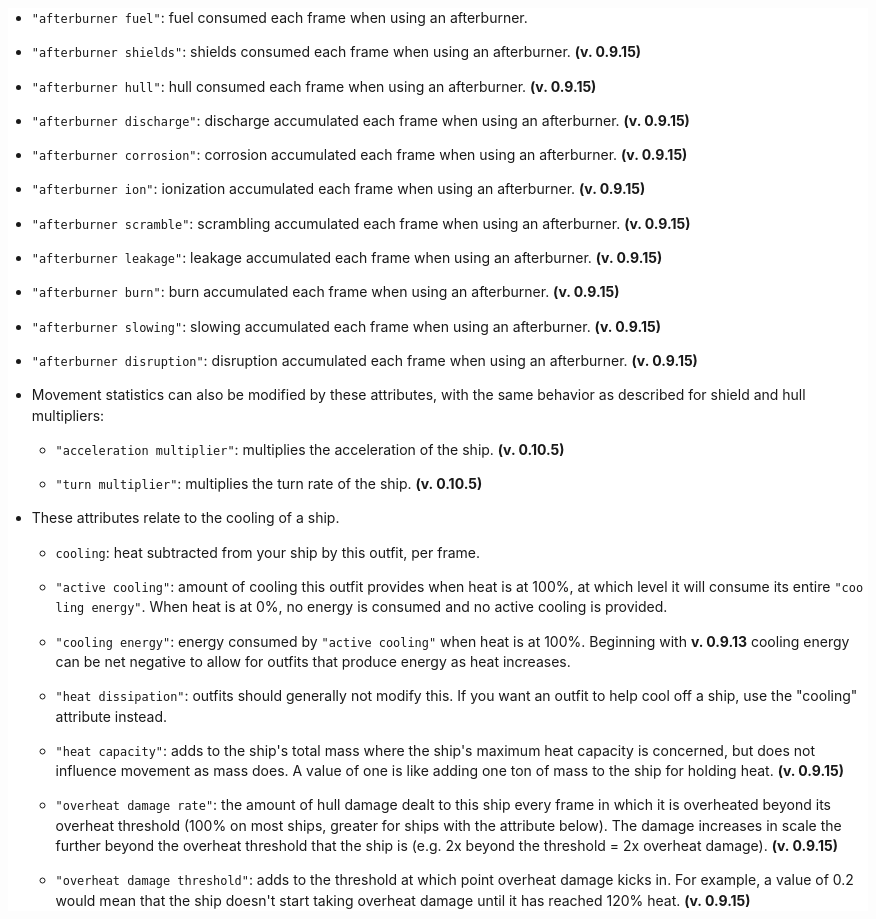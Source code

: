   * `"afterburner fuel"`: fuel consumed each frame when using an afterburner.

  * `"afterburner shields"`: shields consumed each frame when using an afterburner. **(v. 0.9.15)**

  * `"afterburner hull"`: hull consumed each frame when using an afterburner. **(v. 0.9.15)**

  * `"afterburner discharge"`: discharge accumulated each frame when using an afterburner. **(v. 0.9.15)**

  * `"afterburner corrosion"`: corrosion accumulated each frame when using an afterburner. **(v. 0.9.15)**

  * `"afterburner ion"`: ionization accumulated each frame when using an afterburner. **(v. 0.9.15)**

  * `"afterburner scramble"`: scrambling accumulated each frame when using an afterburner. **(v. 0.9.15)**

  * `"afterburner leakage"`: leakage accumulated each frame when using an afterburner. **(v. 0.9.15)**

  * `"afterburner burn"`: burn accumulated each frame when using an afterburner. **(v. 0.9.15)**

  * `"afterburner slowing"`: slowing accumulated each frame when using an afterburner. **(v. 0.9.15)**

  * `"afterburner disruption"`: disruption accumulated each frame when using an afterburner. **(v. 0.9.15)**

* Movement statistics can also be modified by these attributes, with the same behavior as described for shield and hull multipliers:

  * `"acceleration multiplier"`: multiplies the acceleration of the ship. **(v. 0.10.5)**

  * `"turn multiplier"`: multiplies the turn rate of the ship. **(v. 0.10.5)**

* These attributes relate to the cooling of a ship.

  * `cooling`: heat subtracted from your ship by this outfit, per frame.

  * `"active cooling"`: amount of cooling this outfit provides when heat is at 100%, at which level it will consume its entire `"cooling energy"`. When heat is at 0%, no energy is consumed and no active cooling is provided.

  * `"cooling energy"`: energy consumed by `"active cooling"` when heat is at 100%. Beginning with **v. 0.9.13** cooling energy can be net negative to allow for outfits that produce energy as heat increases.

  * `"heat dissipation"`: outfits should generally not modify this. If you want an outfit to help cool off a ship, use the "cooling" attribute instead.

  * `"heat capacity"`: adds to the ship's total mass where the ship's maximum heat capacity is concerned, but does not influence movement as mass does. A value of one is like adding one ton of mass to the ship for holding heat. **(v. 0.9.15)**

  * `"overheat damage rate"`: the amount of hull damage dealt to this ship every frame in which it is overheated beyond its overheat threshold (100% on most ships, greater for ships with the attribute below). The damage increases in scale the further beyond the overheat threshold that the ship is (e.g. 2x beyond the threshold = 2x overheat damage). **(v. 0.9.15)**

  * `"overheat damage threshold"`: adds to the threshold at which point overheat damage kicks in. For example, a value of 0.2 would mean that the ship doesn't start taking overheat damage until it has reached 120% heat. **(v. 0.9.15)**
